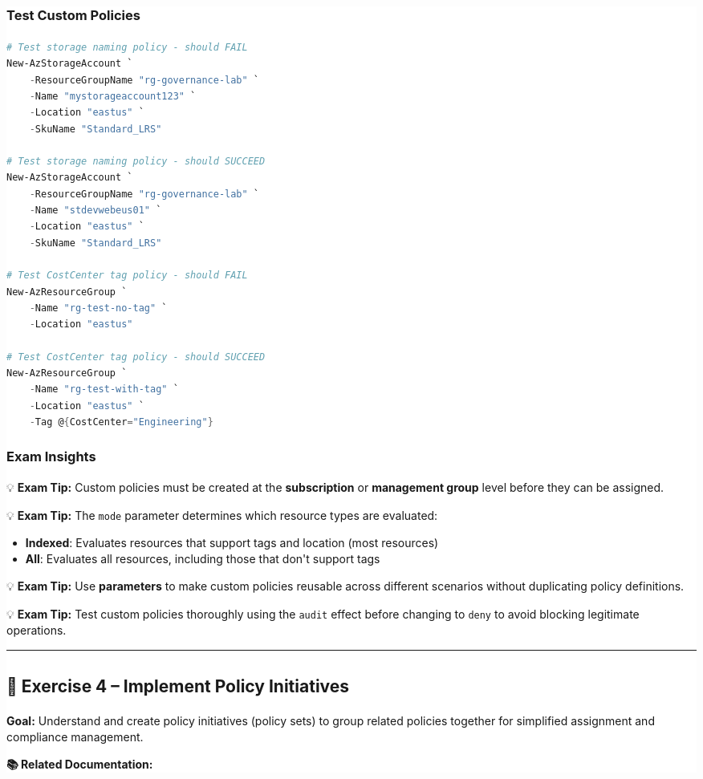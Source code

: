 
### Test Custom Policies

```powershell
# Test storage naming policy - should FAIL
New-AzStorageAccount `
    -ResourceGroupName "rg-governance-lab" `
    -Name "mystorageaccount123" `
    -Location "eastus" `
    -SkuName "Standard_LRS"

# Test storage naming policy - should SUCCEED
New-AzStorageAccount `
    -ResourceGroupName "rg-governance-lab" `
    -Name "stdevwebeus01" `
    -Location "eastus" `
    -SkuName "Standard_LRS"

# Test CostCenter tag policy - should FAIL
New-AzResourceGroup `
    -Name "rg-test-no-tag" `
    -Location "eastus"

# Test CostCenter tag policy - should SUCCEED
New-AzResourceGroup `
    -Name "rg-test-with-tag" `
    -Location "eastus" `
    -Tag @{CostCenter="Engineering"}
```

### Exam Insights

💡 **Exam Tip:** Custom policies must be created at the **subscription** or **management group** level before they can be assigned.

💡 **Exam Tip:** The `mode` parameter determines which resource types are evaluated:

- **Indexed**: Evaluates resources that support tags and location (most resources)
- **All**: Evaluates all resources, including those that don't support tags

💡 **Exam Tip:** Use **parameters** to make custom policies reusable across different scenarios without duplicating policy definitions.

💡 **Exam Tip:** Test custom policies thoroughly using the `audit` effect before changing to `deny` to avoid blocking legitimate operations.

---

## 🔹 Exercise 4 – Implement Policy Initiatives

**Goal:** Understand and create policy initiatives (policy sets) to group related policies together for simplified assignment and compliance management.

**📚 Related Documentation:**
